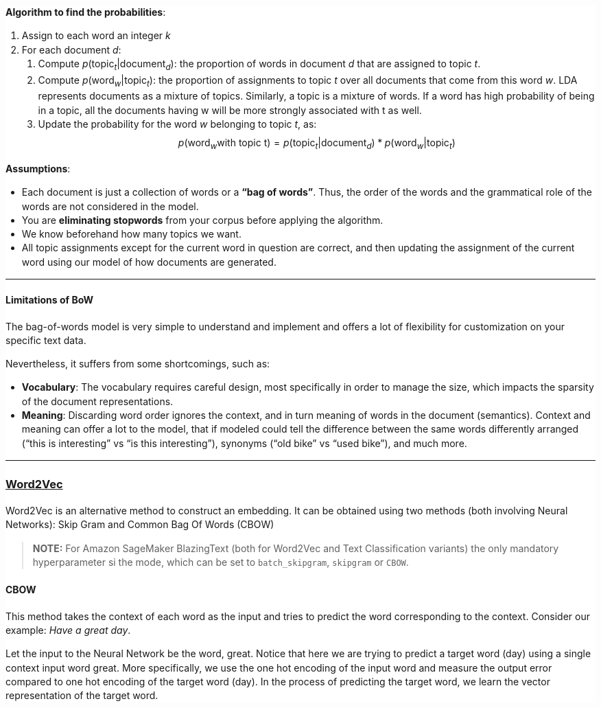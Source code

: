 **Algorithm to find the probabilities**:
1. Assign to each word an integer $k$
2. For each document $d$:
   1. Compute $p(\text{topic}_t | \text{document}_d)$: the proportion of words in document $d$ that are assigned to topic $t$.
   2. Compute $p(\text{word}_w| \text{topic}_t)$: the proportion of assignments to topic $t$ over all documents that come from this word $w$. LDA represents documents as a mixture of topics. Similarly, a topic is a mixture of words. If a word has high probability of being in a topic, all the documents having w will be more strongly associated with t as well.
   3. Update the probability for the word $w$ belonging to topic $t$, as:
   $$p(\text{word}_w \text{with topic t}) = p(\text{topic}_t | \text{document}_d) * p(\text{word}_w| \text{topic}_t) $$

**Assumptions**:
* Each document is just a collection of words or a **“bag of words”**. Thus, the order of the words and the grammatical role of the words are not considered in the model.
* You are **eliminating stopwords** from your corpus before applying the algorithm.
* We know beforehand how many topics we want.
* All topic assignments except for the current word in question are correct, and then updating the assignment of the current word using our model of how documents are generated.

---


#### Limitations of BoW
The bag-of-words model is very simple to understand and implement and offers a lot of flexibility for customization on your specific text data.

Nevertheless, it suffers from some shortcomings, such as:

* **Vocabulary**: The vocabulary requires careful design, most specifically in order to manage the size, which impacts the sparsity of the document representations.
* **Meaning**: Discarding word order ignores the context, and in turn meaning of words in the document (semantics). Context and meaning can offer a lot to the model, that if modeled could tell the difference between the same words differently arranged (“this is interesting” vs “is this interesting”), synonyms (“old bike” vs “used bike”), and much more.

---

### [Word2Vec](https://towardsdatascience.com/introduction-to-word-embedding-and-word2vec-652d0c2060fa)
Word2Vec is an alternative method to construct an embedding. It can be obtained using two methods (both involving Neural Networks): Skip Gram and Common Bag Of Words (CBOW)

>**NOTE:** For Amazon SageMaker BlazingText (both for Word2Vec and Text Classification variants) the only mandatory hyperparameter si the mode, which can be set to `batch_skipgram`, `skipgram` or `CBOW`. 

#### CBOW
This method takes the context of each word as the input and tries to predict the word corresponding to the context. Consider our example: *Have a great day*.

Let the input to the Neural Network be the word, great. Notice that here we are trying to predict a target word (day) using a single context input word great. More specifically, we use the one hot encoding of the input word and measure the output error compared to one hot encoding of the target word (day). In the process of predicting the target word, we learn the vector representation of the target word.
